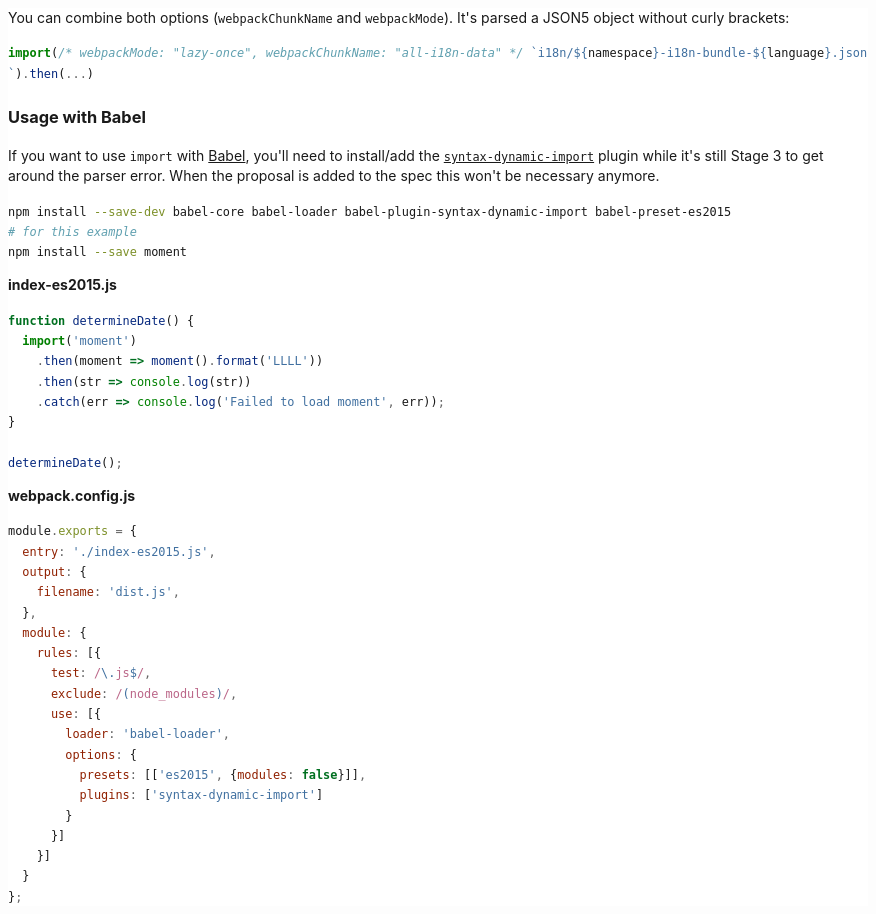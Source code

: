 You can combine both options (`webpackChunkName` and `webpackMode`). It's parsed a JSON5 object without curly brackets:

```javascript
import(/* webpackMode: "lazy-once", webpackChunkName: "all-i18n-data" */ `i18n/${namespace}-i18n-bundle-${language}.json`).then(...)
```


### Usage with Babel

If you want to use `import` with [Babel](http://babeljs.io/), you'll need to install/add the [`syntax-dynamic-import`](http://babeljs.io/docs/plugins/syntax-dynamic-import/) plugin while it's still Stage 3 to get around the parser error. When the proposal is added to the spec this won't be necessary anymore.

```bash
npm install --save-dev babel-core babel-loader babel-plugin-syntax-dynamic-import babel-preset-es2015
# for this example
npm install --save moment
```

__index-es2015.js__

```javascript
function determineDate() {
  import('moment')
    .then(moment => moment().format('LLLL'))
    .then(str => console.log(str))
    .catch(err => console.log('Failed to load moment', err));
}

determineDate();
```

__webpack.config.js__

```javascript
module.exports = {
  entry: './index-es2015.js',
  output: {
    filename: 'dist.js',
  },
  module: {
    rules: [{
      test: /\.js$/,
      exclude: /(node_modules)/,
      use: [{
        loader: 'babel-loader',
        options: {
          presets: [['es2015', {modules: false}]],
          plugins: ['syntax-dynamic-import']
        }
      }]
    }]
  }
};
```
